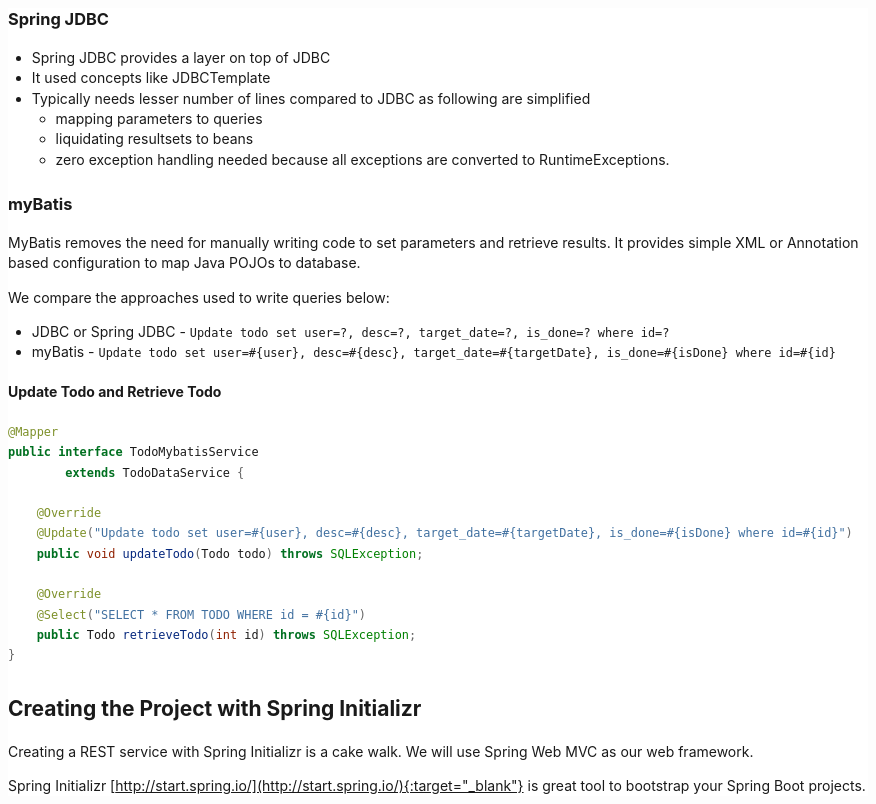 ### Spring JDBC

- Spring JDBC provides a layer on top of JDBC
- It used concepts like JDBCTemplate
- Typically needs lesser number of lines compared to JDBC as following are simplified
   - mapping parameters to queries
   - liquidating resultsets to beans
   - zero exception handling needed because all exceptions are converted to RuntimeExceptions.

### myBatis

MyBatis removes the need for manually writing code to set parameters and retrieve results. It provides simple XML or Annotation based configuration to map Java POJOs to database.

We compare the approaches used to write queries below:

- JDBC or Spring JDBC - ```Update todo set user=?, desc=?, target_date=?, is_done=? where id=?```
- myBatis - ```Update todo set user=#{user}, desc=#{desc}, target_date=#{targetDate}, is_done=#{isDone} where id=#{id}```

#### Update Todo and Retrieve Todo

```java
@Mapper
public interface TodoMybatisService
		extends TodoDataService {

	@Override
	@Update("Update todo set user=#{user}, desc=#{desc}, target_date=#{targetDate}, is_done=#{isDone} where id=#{id}")
	public void updateTodo(Todo todo) throws SQLException;

	@Override
	@Select("SELECT * FROM TODO WHERE id = #{id}")
	public Todo retrieveTodo(int id) throws SQLException;
}

```

## Creating the Project with Spring Initializr

Creating a REST service with Spring Initializr is a cake walk. We will use Spring Web MVC as our web framework.  

Spring Initializr [http://start.spring.io/](http://start.spring.io/){:target="_blank"} is great tool to bootstrap your Spring Boot projects.
